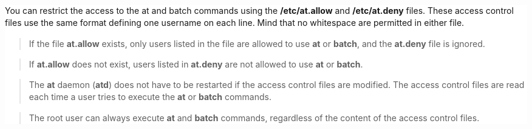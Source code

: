   You can restrict the access to the at and batch commands using the **/etc/at.allow** and **/etc/at.deny** files. These access control files use the same format defining one username on each line. Mind that no whitespace are permitted in either file.
> 
> 
  
  
> 
> If the file **at.allow** exists, only users listed in the file are allowed to use **at** or **batch**, and the **at.deny** file is ignored.
> 
> 
  
  
> 
> If **at.allow** does not exist, users listed in **at.deny** are not allowed to use **at** or **batch**.
> 
> 
  
  
> 
> The **at** daemon (**atd**) does not have to be restarted if the access control files are modified. The access control files are read each time a user tries to execute the **at** or **batch** commands.
> 
> 
  
  
> 
> The root user can always execute **at** and **batch** commands, regardless of the content of the access control files.
> 
> 




